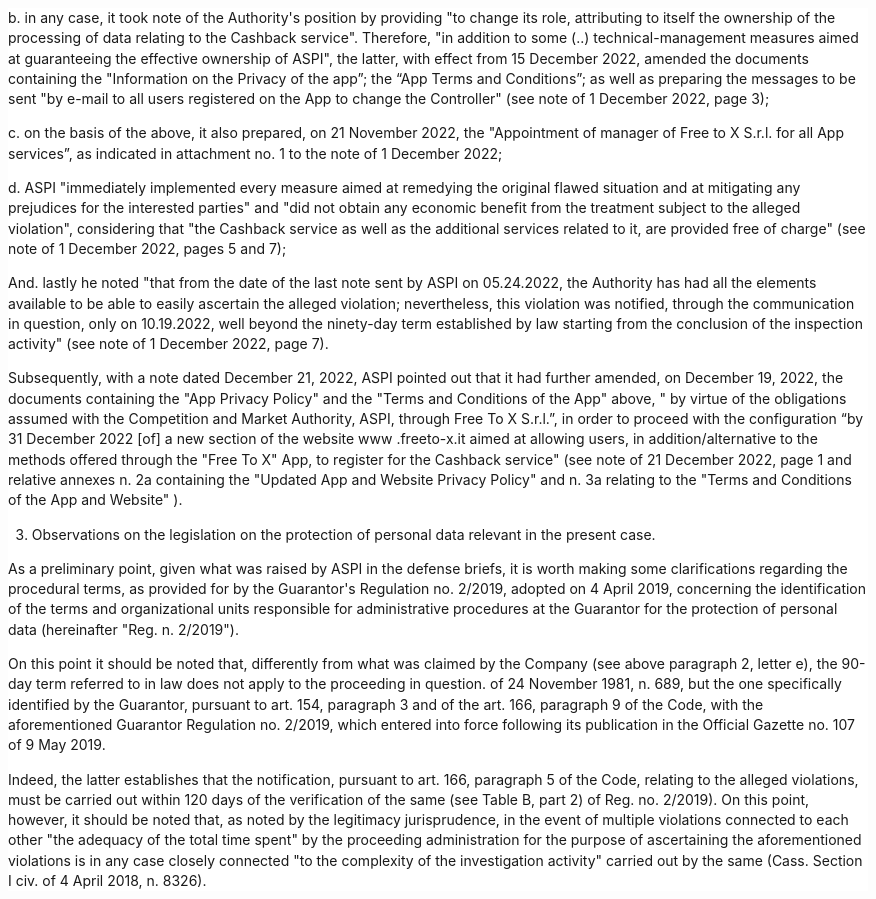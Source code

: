 b. in any case, it took note of the Authority's position by providing "to change its role, attributing to itself the ownership of the processing of data relating to the Cashback service". Therefore, "in addition to some (..) technical-management measures aimed at guaranteeing the effective ownership of ASPI", the latter, with effect from 15 December 2022, amended the documents containing the "Information on the Privacy of the app”; the “App Terms and Conditions”; as well as preparing the messages to be sent "by e-mail to all users registered on the App to change the Controller" (see note of 1 December 2022, page 3);

c. on the basis of the above, it also prepared, on 21 November 2022, the "Appointment of manager of Free to X S.r.l. for all App services”, as indicated in attachment no. 1 to the note of 1 December 2022;

d. ASPI "immediately implemented every measure aimed at remedying the original flawed situation and at mitigating any prejudices for the interested parties" and "did not obtain any economic benefit from the treatment subject to the alleged violation", considering that "the Cashback service as well as the additional services related to it, are provided free of charge" (see note of 1 December 2022, pages 5 and 7);

And. lastly he noted "that from the date of the last note sent by ASPI on 05.24.2022, the Authority has had all the elements available to be able to easily ascertain the alleged violation; nevertheless, this violation was notified, through the communication in question, only on 10.19.2022, well beyond the ninety-day term established by law starting from the conclusion of the inspection activity" (see note of 1 December 2022, page 7).

Subsequently, with a note dated December 21, 2022, ASPI pointed out that it had further amended, on December 19, 2022, the documents containing the "App Privacy Policy" and the "Terms and Conditions of the App" above, " by virtue of the obligations assumed with the Competition and Market Authority, ASPI, through Free To X S.r.l.”, in order to proceed with the configuration “by 31 December 2022 \[of\] a new section of the website www .freeto-x.it aimed at allowing users, in addition/alternative to the methods offered through the "Free To X" App, to register for the Cashback service" (see note of 21 December 2022, page 1 and relative annexes n. 2a containing the "Updated App and Website Privacy Policy" and n. 3a relating to the "Terms and Conditions of the App and Website" ).

3. Observations on the legislation on the protection of personal data relevant in the present case.

As a preliminary point, given what was raised by ASPI in the defense briefs, it is worth making some clarifications regarding the procedural terms, as provided for by the Guarantor's Regulation no. 2/2019, adopted on 4 April 2019, concerning the identification of the terms and organizational units responsible for administrative procedures at the Guarantor for the protection of personal data (hereinafter "Reg. n. 2/2019").

On this point it should be noted that, differently from what was claimed by the Company (see above paragraph 2, letter e), the 90-day term referred to in law does not apply to the proceeding in question. of 24 November 1981, n. 689, but the one specifically identified by the Guarantor, pursuant to art. 154, paragraph 3 and of the art. 166, paragraph 9 of the Code, with the aforementioned Guarantor Regulation no. 2/2019, which entered into force following its publication in the Official Gazette no. 107 of 9 May 2019.

Indeed, the latter establishes that the notification, pursuant to art. 166, paragraph 5 of the Code, relating to the alleged violations, must be carried out within 120 days of the verification of the same (see Table B, part 2) of Reg. no. 2/2019). On this point, however, it should be noted that, as noted by the legitimacy jurisprudence, in the event of multiple violations connected to each other "the adequacy of the total time spent" by the proceeding administration for the purpose of ascertaining the aforementioned violations is in any case closely connected "to the complexity of the investigation activity" carried out by the same (Cass. Section I civ. of 4 April 2018, n. 8326).
